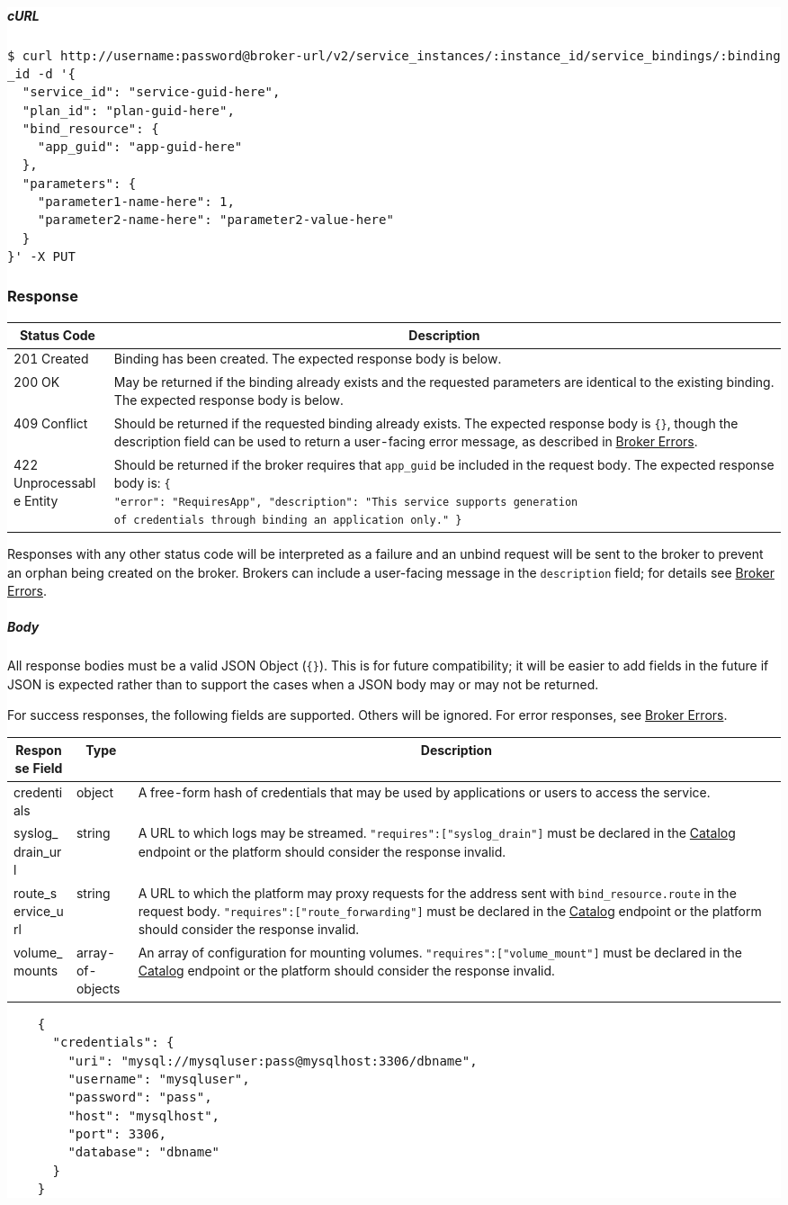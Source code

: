 
##### cURL #####
<pre class="terminal">
$ curl http://username:password@broker-url/v2/service_instances/:instance_id/service_bindings/:binding_id -d '{
  "service_id": "service-guid-here",
  "plan_id": "plan-guid-here",
  "bind_resource": {
    "app_guid": "app-guid-here"
  },
  "parameters": {
    "parameter1-name-here": 1,
    "parameter2-name-here": "parameter2-value-here"
  }
}' -X PUT
</pre>

### Response ###

| Status Code  | Description  |
|---|---|
| 201 Created  |  Binding has been created. The expected response body is below. |
| 200 OK  |  May be returned if the binding already exists and the requested parameters are identical to the existing binding. The expected response body is below. |
| 409 Conflict  | Should be returned if the requested binding already exists. The expected response body is <code>{}</code>, though the description field can be used to return a user-facing error message, as described in [Broker Errors](#broker-errors).  |
| 422 Unprocessable Entity  | Should be returned if the broker requires that <code>app_guid</code> be included in the request body. The expected response body is: <code>{ "error": "RequiresApp", "description": "This service supports generation of credentials through binding an application only." }</code>  |

Responses with any other status code will be interpreted as a failure and an unbind request will be sent to the broker to prevent an orphan being created on the broker. Brokers can include a user-facing message in the `description` field; for details see [Broker Errors](#broker-errors).

##### Body #####

All response bodies must be a valid JSON Object (`{}`). This is for future compatibility; it will be easier to add fields in the future if JSON is expected rather than to support the cases when a JSON body may or may not be returned.

For success responses, the following fields are supported. Others will be ignored. For error responses, see [Broker Errors](#broker-errors).

|  Response Field | Type  | Description  |
|---|---|---|
| credentials  | object  |  A free-form hash of credentials that may be used by applications or users to access the service. |
| syslog\_drain_url  | string  | A URL to which logs may be streamed. <code>"requires":["syslog\_drain"]</code> must be declared in the [Catalog](#catalog-mgmt) endpoint or the platform should consider the response invalid.  |
| route\_service_url  | string  |  A URL to which the platform may proxy requests for the address sent with <code>bind\_resource.route</code> in the request body. <code>"requires":["route\_forwarding"]</code> must be declared in the [Catalog](#catalog-mgmt) endpoint or the platform should consider the response invalid. |
| volume\_mounts  | array-of-objects  | An array of configuration for mounting volumes. <code>"requires":["volume_mount"]</code> must be declared in the [Catalog](#catalog-mgmt) endpoint or the platform should consider the response invalid.  |

<pre class="terminal">
    {
      "credentials": {
        "uri": "mysql://mysqluser:pass@mysqlhost:3306/dbname",
        "username": "mysqluser",
        "password": "pass",
        "host": "mysqlhost",
        "port": 3306,
        "database": "dbname"
      }
    }
</pre>
